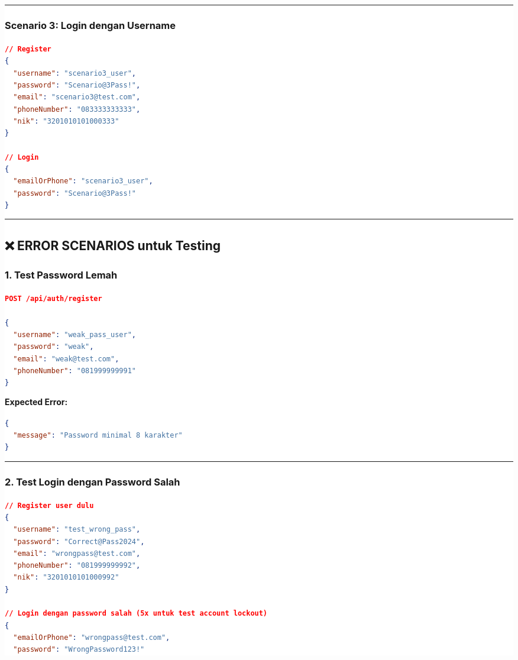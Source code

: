 ```json
```

---

### **Scenario 3: Login dengan Username**

```json
// Register
{
  "username": "scenario3_user",
  "password": "Scenario@3Pass!",
  "email": "scenario3@test.com",
  "phoneNumber": "083333333333",
  "nik": "3201010101000333"
}

// Login
{
  "emailOrPhone": "scenario3_user",
  "password": "Scenario@3Pass!"
}
```

---

## ❌ **ERROR SCENARIOS untuk Testing**

### **1. Test Password Lemah**

```json
POST /api/auth/register

{
  "username": "weak_pass_user",
  "password": "weak",
  "email": "weak@test.com",
  "phoneNumber": "081999999991"
}
```

**Expected Error:**
```json
{
  "message": "Password minimal 8 karakter"
}
```

---

### **2. Test Login dengan Password Salah**

```json
// Register user dulu
{
  "username": "test_wrong_pass",
  "password": "Correct@Pass2024",
  "email": "wrongpass@test.com",
  "phoneNumber": "081999999992",
  "nik": "3201010101000992"
}

// Login dengan password salah (5x untuk test account lockout)
{
  "emailOrPhone": "wrongpass@test.com",
  "password": "WrongPassword123!"
```